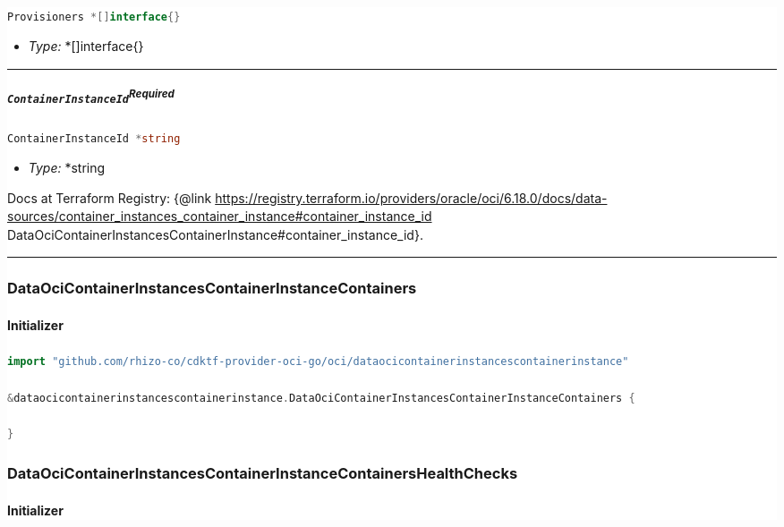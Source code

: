 ```go
Provisioners *[]interface{}
```

- *Type:* *[]interface{}

---

##### `ContainerInstanceId`<sup>Required</sup> <a name="ContainerInstanceId" id="rhizo-co-terraform-provider-oci.dataOciContainerInstancesContainerInstance.DataOciContainerInstancesContainerInstanceConfig.property.containerInstanceId"></a>

```go
ContainerInstanceId *string
```

- *Type:* *string

Docs at Terraform Registry: {@link https://registry.terraform.io/providers/oracle/oci/6.18.0/docs/data-sources/container_instances_container_instance#container_instance_id DataOciContainerInstancesContainerInstance#container_instance_id}.

---

### DataOciContainerInstancesContainerInstanceContainers <a name="DataOciContainerInstancesContainerInstanceContainers" id="rhizo-co-terraform-provider-oci.dataOciContainerInstancesContainerInstance.DataOciContainerInstancesContainerInstanceContainers"></a>

#### Initializer <a name="Initializer" id="rhizo-co-terraform-provider-oci.dataOciContainerInstancesContainerInstance.DataOciContainerInstancesContainerInstanceContainers.Initializer"></a>

```go
import "github.com/rhizo-co/cdktf-provider-oci-go/oci/dataocicontainerinstancescontainerinstance"

&dataocicontainerinstancescontainerinstance.DataOciContainerInstancesContainerInstanceContainers {

}
```


### DataOciContainerInstancesContainerInstanceContainersHealthChecks <a name="DataOciContainerInstancesContainerInstanceContainersHealthChecks" id="rhizo-co-terraform-provider-oci.dataOciContainerInstancesContainerInstance.DataOciContainerInstancesContainerInstanceContainersHealthChecks"></a>

#### Initializer <a name="Initializer" id="rhizo-co-terraform-provider-oci.dataOciContainerInstancesContainerInstance.DataOciContainerInstancesContainerInstanceContainersHealthChecks.Initializer"></a>
